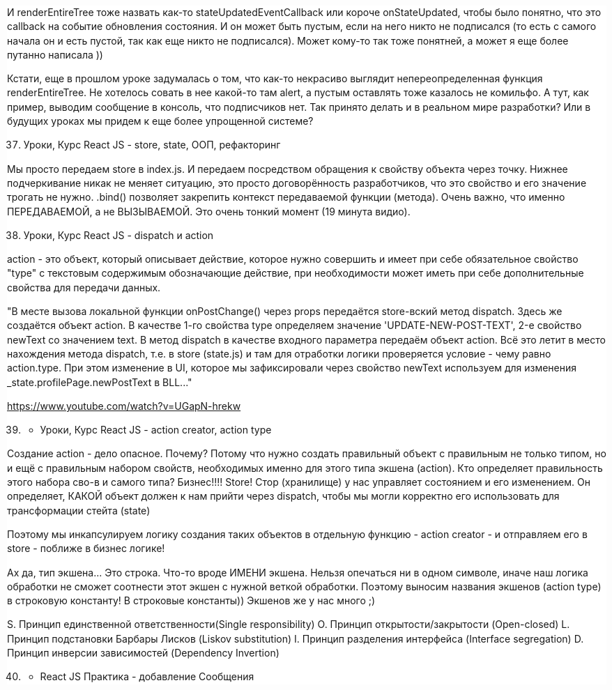 И renderEntireTree тоже назвать как-то stateUpdatedEventCallback или короче onStateUpdated, чтобы было понятно, что это callback на событие обновления состояния. И он может быть пустым, если на него никто не подписался (то есть с самого начала он и есть пустой, так как еще никто не подписался). Может кому-то так тоже понятней, а может я еще более путанно написала ))

Кстати, еще в прошлом уроке задумалась о том, что как-то некрасиво выглядит непереопределенная функция renderEntireTree. Не хотелось совать в нее какой-то там alert, а пустым оставлять тоже казалось не комильфо. А тут, как пример, выводим сообщение в консоль, что подписчиков нет. Так принято делать и в реальном мире разработки? Или в будущих уроках мы придем к еще более упрощенной системе?

37. Уроки, Курс React JS - store, state, ООП, рефакторинг

Мы просто передаем store в index.js. И передаем посредством обращения к свойству объекта через точку. Нижнее подчеркивание никак не меняет ситуацию, это просто договорённость разработчиков, что это свойство и его значение трогать не нужно. .bind() позволяет закрепить контекст передаваемой функции (метода). Очень важно, что именно ПЕРЕДАВАЕМОЙ, а не ВЫЗЫВАЕМОЙ. Это очень тонкий момент (19 минута видио).

38. Уроки, Курс React JS - dispatch и action

action - это объект, который описывает действие, которое нужно совершить и имеет при себе обязательное свойство "type" с текстовым содержимым обозначающие действие, при необходимости может иметь при себе дополнительные свойства для передачи данных.

"В месте вызова локальной функции onPostChange() через props передаётся store-вский метод dispatch. Здесь же создаётся объект action. В качестве 1-го свойства type определяем значение 'UPDATE-NEW-POST-TEXT', 2-е свойство newText cо значением text. В метод dispatch в качестве входного параметра передаём объект action. Всё это летит в место нахождения метода dispatch, т.е. в store (state.js) и там для отработки логики проверяется условие - чему равно action.type. При этом изменение в UI, которое мы зафиксировали через свойство newText используем для изменения \_state.profilePage.newPostText в BLL..."

https://www.youtube.com/watch?v=UGapN-hrekw

39. - Уроки, Курс React JS - action creator, action type

Создание action - дело опасное. Почему? Потому что нужно создать правильный объект с правильным не только типом, но и ещё с правильным набором свойств, необходимых именно для этого типа экшена (action). Кто определяет правильность этого набора сво-в и самого типа? Бизнес!!!! Store! Стор (хранилище) у нас управляет состоянием и его изменением. Он определяет, КАКОЙ объект должен к нам прийти через dispatch, чтобы мы могли корректно его использовать для трансформации стейта (state)

Поэтому мы инкапсулируем логику создания таких объектов в отдельную функцию - action creator - и отправляем его в store - поближе в бизнес логике!

Ах да, тип экшена... Это строка. Что-то вроде ИМЕНИ экшена. Нельзя опечаться ни в одном символе, иначе наш логика обработки не сможет соотнести этот экшен с нужной веткой обработки. Поэтому выносим названия экшенов (action type) в строковую константу! В строковые константы)) Экшенов же у нас много ;)

S. Принцип единственной ответственности(Single responsibility)
O. Принцип открытости/закрытости (Open-closed)
L. Принцип подстановки Барбары Лисков (Liskov substitution)
I. Принцип разделения интерфейса (Interface segregation)
D. Принцип инверсии зависимостей (Dependency Invertion)

40. - React JS Практика - добавление Сообщения
